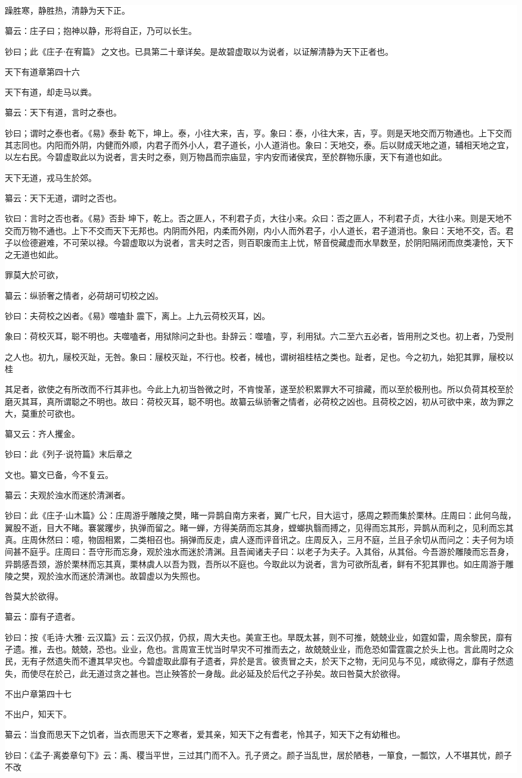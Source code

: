 躁胜寒，静胜热，清静为天下正。  

纂云：庄子曰；抱神以静，形将自正，乃可以长生。  

钞曰；此《庄子·在宥篇》 之文也。已具第二十章详矣。是故碧虚取以为说者，以证解清静为天下正者也。  

天下有道章第四十六  

天下有道，却走马以粪。  

纂云：天下有道，言时之泰也。  

钞曰；谓时之泰也者。《易》泰卦 乾下，坤上。泰，小往大来，吉，亨。象曰：泰，小往大来，吉，亨。则是天地交而万物通也。上下交而其志同也。内阳而外阴，内健而外顺，内君子而外小人，君子道长，小人道消也。象曰：天地交，泰。后以财成天地之道，辅相天地之宜，以左右民。今碧虚取此以为说者，言夫时之泰，则万物昌而宗庙显，宇内安而诸侯宾，至於群物乐康，天下有道也如此。  

天下无道，戎马生於郊。  

纂云：天下无道，谓时之否也。  

钦曰：言时之否也者。《易》否卦 坤下，乾上。否之匪人，不利君子贞，大往小来。众曰：否之匪人，不利君子贞，大往小来。则是天地不交而万物不通也。上下不交而天下无邦也。内阴而外阳，内柔而外刚，内小人而外君子，小人道长，君子道消也。象曰：天地不交，否。君子以俭德避难，不可荣以禄。今碧虚取以为说者，言夫时之否，则百职废而主上忧，帑音傥藏虚而水旱数至，於阴阳隔闭而庶类凄怆，天下之无道也如此。  

罪莫大於可欲，  

纂云：纵骄奢之情者，必荷胡可切校之凶。  

钞曰：夫荷校之凶者。《易》噬嗑卦 震下，离上。上九云荷校灭耳，凶。  

象曰：荷校灭耳，聪不明也。夫噬嗑者，用狱除问之卦也。卦辞云：噬嗑，亨，利用狱。六二至六五必者，皆用刑之爻也。初上者，乃受刑  

之人也。初九，屦校灭趾，无咎。象曰：屦校灭趾，不行也。校者，械也，谓树祖桂桔之类也。趾者，足也。今之初九，始犯其罪，屦校以桂  

其足者，欲使之有所改而不行其非也。今此上九初当咎微之时，不肯悛革，遂至於积累罪大不可揜藏，而以至於极刑也。所以负荷其校至於磨灭其耳，真所谓聪之不明也。故曰：荷校灭耳，聪不明也。故纂云纵骄奢之情者，必荷校之凶也。且荷校之凶，初从可欲中来，故为罪之大，莫重於可欲也。  

纂又云：齐人攫金。  

钞曰：此《列子·说符篇》末后章之  

文也。纂文已备，今不复云。  

纂云：夫观於浊水而迷於清渊者。  

钞曰：此《庄子·山木篇》公：庄周游乎雕陵之樊，睹一异鹊自南方来者，翼广七尺，目大运寸，感周之颗而集於栗林。庄周曰：此何乌哉，翼股不逝，目大不睹。褰裳躩步，执弹而留之。睹一蝉，方得美荫而忘其身，螳螂执翳而搏之，见得而忘其形，异鹊从而利之，见利而忘其真。庄周休然曰：噫，物固相累，二类相召也。捐弹而反走，虞人逐而评音讯之。庄周反入，三月不庭，兰且子余切从而问之：夫子何为顷间甚不庭乎。庄周曰：吾守形而忘身，观於浊水而迷於清渊。且吾闻诸夫子曰：以老子为夫子。入其俗，从其俗。今吾游於雕陵而忘吾身，异鹊感吾颈，游於栗林而忘其真，栗林虞人以吾为戮，吾所以不庭也。今取此以为说者，言为可欲所乱者，鲜有不犯其罪也。如庄周游于雕陵之樊，观於浊水而迷於清渊也。故碧虚以为失照也。  

咎莫大於欲得。  

纂云：靡有孑遗者。  

钞曰：按《毛诗·大雅· 云汉篇》云：云汉仍叔，仍叔，周大夫也。美宣王也。旱既太甚，则不可推，兢兢业业，如霆如雷，周余黎民，靡有孑遗。推，去也。兢兢，恐也。业业，危也。言周宣王忧当时早灾不可推而去之，故兢兢业业，而危恐如雷霆震之於头上也。言此周时之众民，无有孑然遗失而不遭其早灾也。今碧虚取此靡有孑遗者，异於是言。彼责冒之夫，於天下之物，无问见与不见，咸欲得之，靡有孑然遗失，而使尽在於己，此无道过贪之甚也。岂止殃答於一身哉。此必延及於后代之子孙矣。故曰咎莫大於欲得。  

不出户章第四十七  

不出户，知天下。  

纂云：当食而思天下之饥者，当衣而思天下之寒者，爱其亲，知天下之有耆老，怜其子，知天下之有幼稚也。  

钞曰：《孟子·离娄章句下》云：禹、稷当平世，三过其门而不入。孔子贤之。颜子当乱世，居於陋巷，一箪食，一瓢饮，人不堪其忧，颜子不改  
